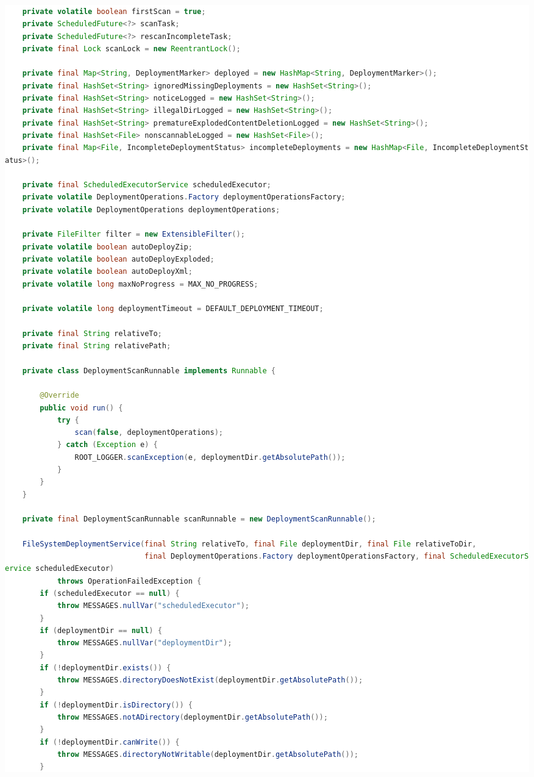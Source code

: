 ```java
    private volatile boolean firstScan = true;
    private ScheduledFuture<?> scanTask;
    private ScheduledFuture<?> rescanIncompleteTask;
    private final Lock scanLock = new ReentrantLock();

    private final Map<String, DeploymentMarker> deployed = new HashMap<String, DeploymentMarker>();
    private final HashSet<String> ignoredMissingDeployments = new HashSet<String>();
    private final HashSet<String> noticeLogged = new HashSet<String>();
    private final HashSet<String> illegalDirLogged = new HashSet<String>();
    private final HashSet<String> prematureExplodedContentDeletionLogged = new HashSet<String>();
    private final HashSet<File> nonscannableLogged = new HashSet<File>();
    private final Map<File, IncompleteDeploymentStatus> incompleteDeployments = new HashMap<File, IncompleteDeploymentStatus>();

    private final ScheduledExecutorService scheduledExecutor;
    private volatile DeploymentOperations.Factory deploymentOperationsFactory;
    private volatile DeploymentOperations deploymentOperations;

    private FileFilter filter = new ExtensibleFilter();
    private volatile boolean autoDeployZip;
    private volatile boolean autoDeployExploded;
    private volatile boolean autoDeployXml;
    private volatile long maxNoProgress = MAX_NO_PROGRESS;

    private volatile long deploymentTimeout = DEFAULT_DEPLOYMENT_TIMEOUT;

    private final String relativeTo;
    private final String relativePath;

    private class DeploymentScanRunnable implements Runnable {

        @Override
        public void run() {
            try {
                scan(false, deploymentOperations);
            } catch (Exception e) {
                ROOT_LOGGER.scanException(e, deploymentDir.getAbsolutePath());
            }
        }
    }

    private final DeploymentScanRunnable scanRunnable = new DeploymentScanRunnable();

    FileSystemDeploymentService(final String relativeTo, final File deploymentDir, final File relativeToDir,
                                final DeploymentOperations.Factory deploymentOperationsFactory, final ScheduledExecutorService scheduledExecutor)
            throws OperationFailedException {
        if (scheduledExecutor == null) {
            throw MESSAGES.nullVar("scheduledExecutor");
        }
        if (deploymentDir == null) {
            throw MESSAGES.nullVar("deploymentDir");
        }
        if (!deploymentDir.exists()) {
            throw MESSAGES.directoryDoesNotExist(deploymentDir.getAbsolutePath());
        }
        if (!deploymentDir.isDirectory()) {
            throw MESSAGES.notADirectory(deploymentDir.getAbsolutePath());
        }
        if (!deploymentDir.canWrite()) {
            throw MESSAGES.directoryNotWritable(deploymentDir.getAbsolutePath());
        }
```